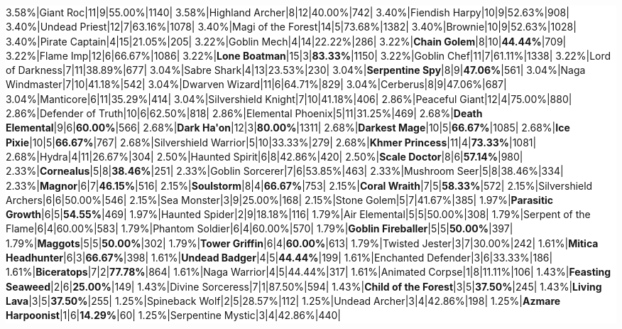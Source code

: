 3.58%|Giant Roc|11|9|55.00%|1140|
3.58%|Highland Archer|8|12|40.00%|742|
3.40%|Fiendish Harpy|10|9|52.63%|908|
3.40%|Undead Priest|12|7|63.16%|1078|
3.40%|Magi of the Forest|14|5|73.68%|1382|
3.40%|Brownie|10|9|52.63%|1028|
3.40%|Pirate Captain|4|15|21.05%|205|
3.22%|Goblin Mech|4|14|22.22%|286|
3.22%|**Chain Golem**|8|10|**44.44%**|709|
3.22%|Flame Imp|12|6|66.67%|1086|
3.22%|**Lone Boatman**|15|3|**83.33%**|1150|
3.22%|Goblin Chef|11|7|61.11%|1338|
3.22%|Lord of Darkness|7|11|38.89%|677|
3.04%|Sabre Shark|4|13|23.53%|230|
3.04%|**Serpentine Spy**|8|9|**47.06%**|561|
3.04%|Naga Windmaster|7|10|41.18%|542|
3.04%|Dwarven Wizard|11|6|64.71%|829|
3.04%|Cerberus|8|9|47.06%|687|
3.04%|Manticore|6|11|35.29%|414|
3.04%|Silvershield Knight|7|10|41.18%|406|
2.86%|Peaceful Giant|12|4|75.00%|880|
2.86%|Defender of Truth|10|6|62.50%|818|
2.86%|Elemental Phoenix|5|11|31.25%|469|
2.68%|**Death Elemental**|9|6|**60.00%**|566|
2.68%|**Dark Ha'on**|12|3|**80.00%**|1311|
2.68%|**Darkest Mage**|10|5|**66.67%**|1085|
2.68%|**Ice Pixie**|10|5|**66.67%**|767|
2.68%|Silvershield Warrior|5|10|33.33%|279|
2.68%|**Khmer Princess**|11|4|**73.33%**|1081|
2.68%|Hydra|4|11|26.67%|304|
2.50%|Haunted Spirit|6|8|42.86%|420|
2.50%|**Scale Doctor**|8|6|**57.14%**|980|
2.33%|**Cornealus**|5|8|**38.46%**|251|
2.33%|Goblin Sorcerer|7|6|53.85%|463|
2.33%|Mushroom Seer|5|8|38.46%|334|
2.33%|**Magnor**|6|7|**46.15%**|516|
2.15%|**Soulstorm**|8|4|**66.67%**|753|
2.15%|**Coral Wraith**|7|5|**58.33%**|572|
2.15%|Silvershield Archers|6|6|50.00%|546|
2.15%|Sea Monster|3|9|25.00%|168|
2.15%|Stone Golem|5|7|41.67%|385|
1.97%|**Parasitic Growth**|6|5|**54.55%**|469|
1.97%|Haunted Spider|2|9|18.18%|116|
1.79%|Air Elemental|5|5|50.00%|308|
1.79%|Serpent of the Flame|6|4|60.00%|583|
1.79%|Phantom Soldier|6|4|60.00%|570|
1.79%|**Goblin Fireballer**|5|5|**50.00%**|397|
1.79%|**Maggots**|5|5|**50.00%**|302|
1.79%|**Tower Griffin**|6|4|**60.00%**|613|
1.79%|Twisted Jester|3|7|30.00%|242|
1.61%|**Mitica Headhunter**|6|3|**66.67%**|398|
1.61%|**Undead Badger**|4|5|**44.44%**|199|
1.61%|Enchanted Defender|3|6|33.33%|186|
1.61%|**Biceratops**|7|2|**77.78%**|864|
1.61%|Naga Warrior|4|5|44.44%|317|
1.61%|Animated Corpse|1|8|11.11%|106|
1.43%|**Feasting Seaweed**|2|6|**25.00%**|149|
1.43%|Divine Sorceress|7|1|87.50%|594|
1.43%|**Child of the Forest**|3|5|**37.50%**|245|
1.43%|**Living Lava**|3|5|**37.50%**|255|
1.25%|Spineback Wolf|2|5|28.57%|112|
1.25%|Undead Archer|3|4|42.86%|198|
1.25%|**Azmare Harpoonist**|1|6|**14.29%**|60|
1.25%|Serpentine Mystic|3|4|42.86%|440|
